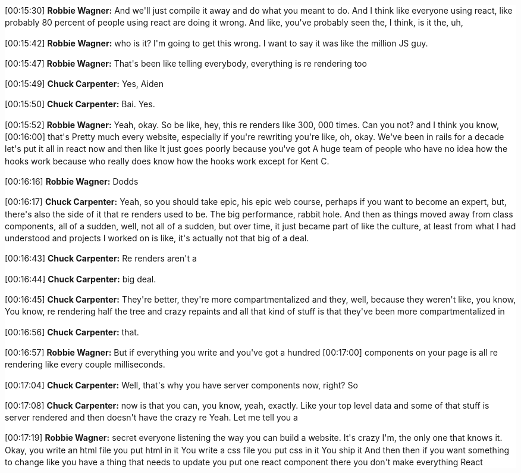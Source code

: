 [00:15:30] **Robbie Wagner:** And we'll just compile it away and do what you
meant to do. And I think like everyone using react, like probably 80 percent of
people using react are doing it wrong. And like, you've probably seen the, I
think, is it the, uh,

[00:15:42] **Robbie Wagner:** who is it? I'm going to get this wrong. I want to
say it was like the million JS guy.

[00:15:47] **Robbie Wagner:** That's been like telling everybody, everything is
re rendering too

[00:15:49] **Chuck Carpenter:** Yes, Aiden

[00:15:50] **Chuck Carpenter:** Bai. Yes.

[00:15:52] **Robbie Wagner:** Yeah, okay. So be like, hey, this re renders like
300, 000 times. Can you not? and I think you know, [00:16:00] that's Pretty much
every website, especially if you're rewriting you're like, oh, okay. We've been
in rails for a decade let's put it all in react now and then like It just goes
poorly because you've got A huge team of people who have no idea how the hooks
work because who really does know how the hooks work except for Kent C.

[00:16:16] **Robbie Wagner:** Dodds

[00:16:17] **Chuck Carpenter:** Yeah, so you should take epic, his epic web
course, perhaps if you want to become an expert, but, there's also the side of
it that re renders used to be. The big performance, rabbit hole. And then as
things moved away from class components, all of a sudden, well, not all of a
sudden, but over time, it just became part of like the culture, at least from
what I had understood and projects I worked on is like, it's actually not that
big of a deal.

[00:16:43] **Chuck Carpenter:** Re renders aren't a

[00:16:44] **Chuck Carpenter:** big deal.

[00:16:45] **Chuck Carpenter:** They're better, they're more compartmentalized
and they, well, because they weren't like, you know, You know, re rendering half
the tree and crazy repaints and all that kind of stuff is that they've been more
compartmentalized in

[00:16:56] **Chuck Carpenter:** that.

[00:16:57] **Robbie Wagner:** But if everything you write and you've got a
hundred [00:17:00] components on your page is all re rendering like every couple
milliseconds.

[00:17:04] **Chuck Carpenter:** Well, that's why you have server components now,
right? So

[00:17:08] **Chuck Carpenter:** now is that you can, you know, yeah, exactly.
Like your top level data and some of that stuff is server rendered and then
doesn't have the crazy re Yeah. Let me tell you a

[00:17:19] **Robbie Wagner:** secret everyone listening the way you can build a
website. It's crazy I'm, the only one that knows it. Okay, you write an html
file you put html in it You write a css file you put css in it You ship it And
then then if you want something to change like you have a thing that needs to
update you put one react component there you don't make everything React
